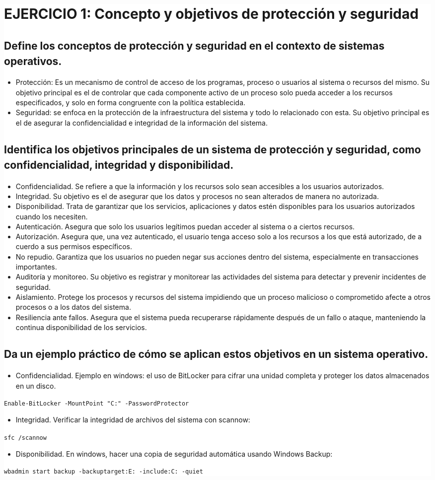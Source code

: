# EJERCICIO 1: Concepto y objetivos de protección y seguridad


## Define los conceptos de protección y seguridad en el contexto de sistemas operativos.
* Protección: Es un mecanismo de control de acceso de los programas, proceso o usuarios al sistema o recursos del mismo. Su objetivo principal es el de controlar que cada componente activo de un proceso solo pueda acceder a los recursos especificados, y solo en forma congruente con la política establecida.
* Seguridad: se enfoca en la protección de la infraestructura del sistema y todo lo relacionado con esta. Su objetivo principal es el de asegurar la confidencialidad e integridad de la información del sistema.

## Identifica los objetivos principales de un sistema de protección y seguridad, como confidencialidad, integridad y disponibilidad.
* Confidencialidad. Se refiere a que la información y los recursos solo sean accesibles a los usuarios autorizados.
* Integridad. Su objetivo es el de asegurar que los datos y procesos no sean alterados de manera no autorizada.
* Disponibilidad. Trata de garantizar que los servicios, aplicaciones y datos estén disponibles para los usuarios autorizados cuando los necesiten.
* Autenticación. Asegura que solo los usuarios legítimos puedan acceder al sistema o a ciertos recursos.
* Autorización. Asegura que, una vez autenticado, el usuario tenga acceso solo a los recursos a los que está autorizado, de a cuerdo a sus permisos específicos.
* No repudio. Garantiza que los usuarios no pueden negar sus acciones dentro del sistema, especialmente en transacciones importantes.
* Auditoría y monitoreo. Su objetivo es registrar y monitorear las actividades del sistema para detectar y prevenir incidentes de seguridad.
* Aislamiento. Protege los procesos y recursos del sistema impidiendo que un proceso malicioso o comprometido afecte a otros procesos o a los datos del sistema.
* Resiliencia ante fallos. Asegura que el sistema pueda recuperarse rápidamente después de un fallo o ataque, manteniendo la continua disponibilidad de los servicios.

## Da un ejemplo práctico de cómo se aplican estos objetivos en un sistema operativo.
* Confidencialidad. Ejemplo en windows: el uso de BitLocker para cifrar una unidad completa y proteger los datos almacenados en un disco.
~~~
Enable-BitLocker -MountPoint "C:" -PasswordProtector
~~~

* Integridad. Verificar la integridad de archivos del sistema con scannow:
~~~
sfc /scannow
~~~

* Disponibilidad. En windows, hacer una copia de seguridad automática usando Windows Backup:
~~~
wbadmin start backup -backuptarget:E: -include:C: -quiet
~~~
